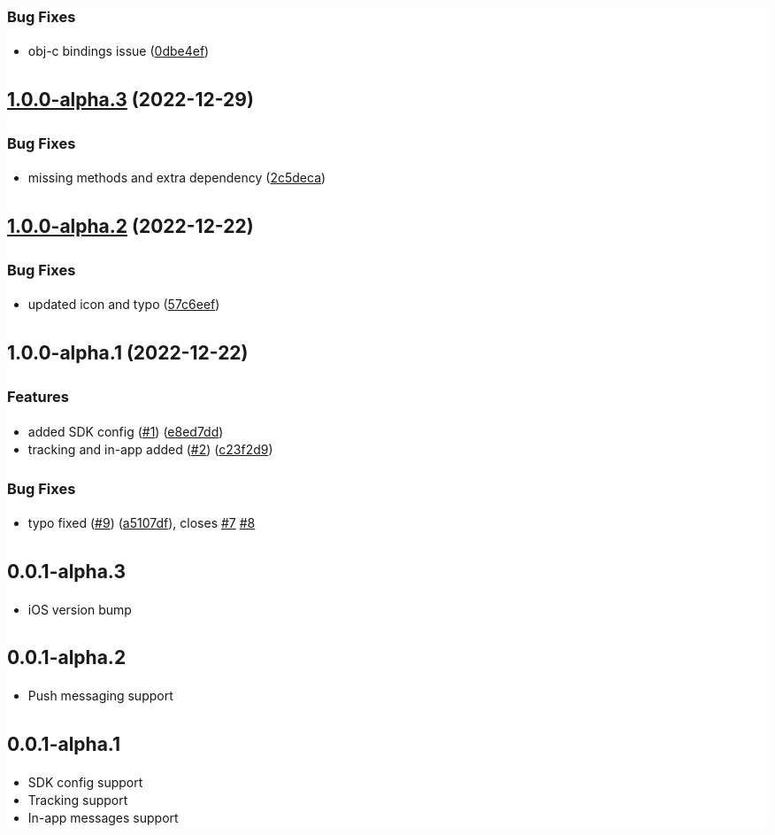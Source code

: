 
### Bug Fixes

* obj-c bindings issue ([0dbe4ef](https://github.com/customerio/customerio-flutter/commit/0dbe4ef4a893df10d5bf060b6635240699357fa1))

## [1.0.0-alpha.3](https://github.com/customerio/customerio-flutter/compare/1.0.0-alpha.2...1.0.0-alpha.3) (2022-12-29)


### Bug Fixes

* missing methods and extra dependency ([2c5deca](https://github.com/customerio/customerio-flutter/commit/2c5decac44288e6fba439c1a5669032a0282c69c))

## [1.0.0-alpha.2](https://github.com/customerio/customerio-flutter/compare/1.0.0-alpha.1...1.0.0-alpha.2) (2022-12-22)


### Bug Fixes

* updated icon and typo ([57c6eef](https://github.com/customerio/customerio-flutter/commit/57c6eefb7d77bc88972450d75e74f1982abb8b16))

## 1.0.0-alpha.1 (2022-12-22)


### Features

* added SDK config  ([#1](https://github.com/customerio/customerio-flutter/issues/1)) ([e8ed7dd](https://github.com/customerio/customerio-flutter/commit/e8ed7ddef985895840a4e406c1a5bb35250c7096))
* tracking and in-app added ([#2](https://github.com/customerio/customerio-flutter/issues/2)) ([c23f2d9](https://github.com/customerio/customerio-flutter/commit/c23f2d936b801692618c5938ab3d32183345fbbe))


### Bug Fixes

* typo fixed ([#9](https://github.com/customerio/customerio-flutter/issues/9)) ([a5107df](https://github.com/customerio/customerio-flutter/commit/a5107dfb566561d9b8d3155f0a8a87096de78ee2)), closes [#7](https://github.com/customerio/customerio-flutter/issues/7) [#8](https://github.com/customerio/customerio-flutter/issues/8)

## 0.0.1-alpha.3

* iOS version bump

## 0.0.1-alpha.2

* Push messaging support

## 0.0.1-alpha.1

* SDK config support
* Tracking support
* In-app messages support
